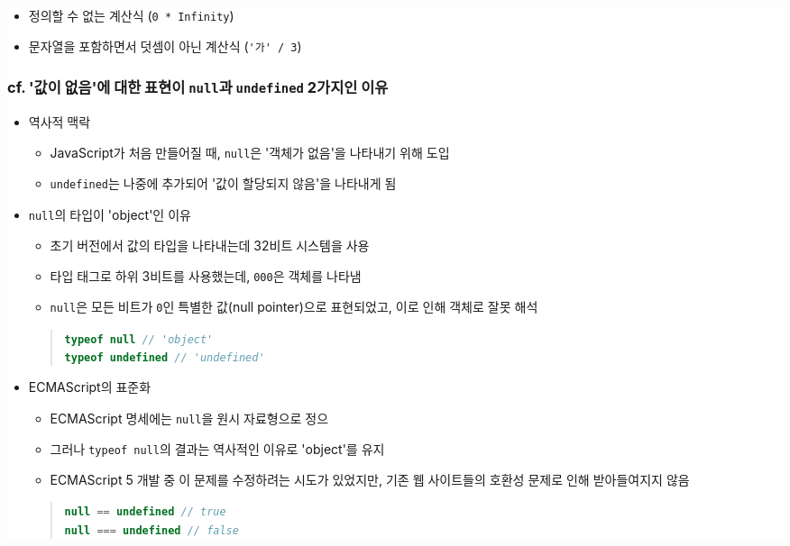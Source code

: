 - 정의할 수 없는 계산식 (`0 * Infinity`)

- 문자열을 포함하면서 덧셈이 아닌 계산식 (`'가' / 3`)

### cf. '값이 없음'에 대한 표현이 `null`과 `undefined` 2가지인 이유

- 역사적 맥락
  
  - JavaScript가 처음 만들어질 때, `null`은 '객체가 없음'을 나타내기 위해 도입
  
  - `undefined`는 나중에 추가되어 '값이 할당되지 않음'을 나타내게 됨

- `null`의 타입이 'object'인 이유
  
  - 초기 버전에서 값의 타입을 나타내는데 32비트 시스템을 사용
  
  - 타입 태그로 하위 3비트를 사용했는데, `000`은 객체를 나타냄
  
  - `null`은 모든 비트가 `0`인 특별한 값(null pointer)으로 표현되었고, 이로 인해 객체로 잘못 해석
  
  > ```js
  > typeof null // 'object'
  > typeof undefined // 'undefined'
  > ```

- ECMAScript의 표준화
  
  - ECMAScript 명세에는 `null`을 원시 자료형으로 정으
  
  - 그러나 `typeof null`의 결과는 역사적인 이유로 'object'를 유지
  
  - ECMAScript 5 개발 중 이 문제를 수정하려는 시도가 있었지만, 기존 웹 사이트들의 호환성 문제로 인해 받아들여지지 않음
  
  > ```js
  > null == undefined // true
  > null === undefined // false
  > ```
